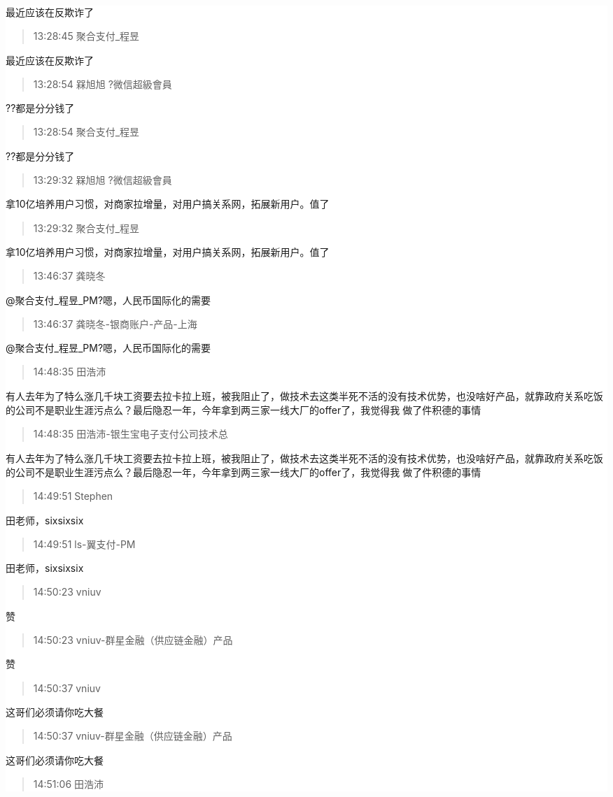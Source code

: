 最近应该在反欺诈了  
   
> 13:28:45  聚合支付_程昱  
   
最近应该在反欺诈了  
   
> 13:28:54  槑旭旭 ?微信超級會員  
   
??都是分分钱了  
   
> 13:28:54  聚合支付_程昱  
   
??都是分分钱了  
   
> 13:29:32  槑旭旭 ?微信超級會員  
   
拿10亿培养用户习惯，对商家拉增量，对用户搞关系网，拓展新用户。值了  
   
> 13:29:32  聚合支付_程昱  
   
拿10亿培养用户习惯，对商家拉增量，对用户搞关系网，拓展新用户。值了  
   
> 13:46:37  龚晓冬  
   
@聚合支付_程昱_PM?嗯，人民币国际化的需要  
   
> 13:46:37  龚晓冬-银商账户-产品-上海  
   
@聚合支付_程昱_PM?嗯，人民币国际化的需要  
   
> 14:48:35  田浩沛  
   
有人去年为了特么涨几千块工资要去拉卡拉上班，被我阻止了，做技术去这类半死不活的没有技术优势，也没啥好产品，就靠政府关系吃饭的公司不是职业生涯污点么？最后隐忍一年，今年拿到两三家一线大厂的offer了，我觉得我 做了件积德的事情  
   
> 14:48:35  田浩沛-银生宝电子支付公司技术总  
   
有人去年为了特么涨几千块工资要去拉卡拉上班，被我阻止了，做技术去这类半死不活的没有技术优势，也没啥好产品，就靠政府关系吃饭的公司不是职业生涯污点么？最后隐忍一年，今年拿到两三家一线大厂的offer了，我觉得我 做了件积德的事情  
   
> 14:49:51  Stephen  
   
田老师，sixsixsix  
   
> 14:49:51  ls-翼支付-PM  
   
田老师，sixsixsix  
   
> 14:50:23  vniuv  
   
赞  
   
> 14:50:23  vniuv-群星金融（供应链金融）产品  
   
赞  
   
> 14:50:37  vniuv  
   
这哥们必须请你吃大餐  
   
> 14:50:37  vniuv-群星金融（供应链金融）产品  
   
这哥们必须请你吃大餐  
   
> 14:51:06  田浩沛  
   